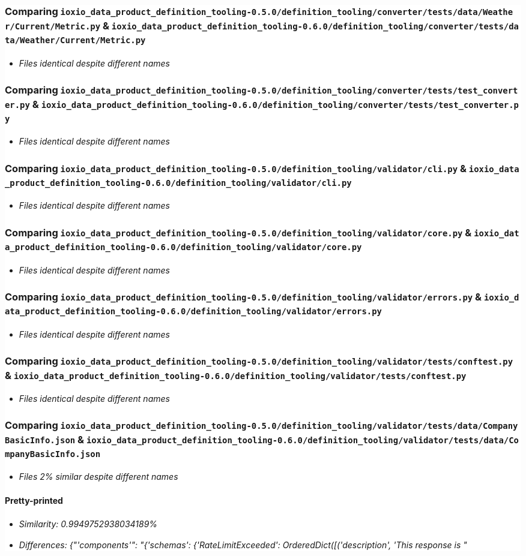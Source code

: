 ### Comparing `ioxio_data_product_definition_tooling-0.5.0/definition_tooling/converter/tests/data/Weather/Current/Metric.py` & `ioxio_data_product_definition_tooling-0.6.0/definition_tooling/converter/tests/data/Weather/Current/Metric.py`

 * *Files identical despite different names*

### Comparing `ioxio_data_product_definition_tooling-0.5.0/definition_tooling/converter/tests/test_converter.py` & `ioxio_data_product_definition_tooling-0.6.0/definition_tooling/converter/tests/test_converter.py`

 * *Files identical despite different names*

### Comparing `ioxio_data_product_definition_tooling-0.5.0/definition_tooling/validator/cli.py` & `ioxio_data_product_definition_tooling-0.6.0/definition_tooling/validator/cli.py`

 * *Files identical despite different names*

### Comparing `ioxio_data_product_definition_tooling-0.5.0/definition_tooling/validator/core.py` & `ioxio_data_product_definition_tooling-0.6.0/definition_tooling/validator/core.py`

 * *Files identical despite different names*

### Comparing `ioxio_data_product_definition_tooling-0.5.0/definition_tooling/validator/errors.py` & `ioxio_data_product_definition_tooling-0.6.0/definition_tooling/validator/errors.py`

 * *Files identical despite different names*

### Comparing `ioxio_data_product_definition_tooling-0.5.0/definition_tooling/validator/tests/conftest.py` & `ioxio_data_product_definition_tooling-0.6.0/definition_tooling/validator/tests/conftest.py`

 * *Files identical despite different names*

### Comparing `ioxio_data_product_definition_tooling-0.5.0/definition_tooling/validator/tests/data/CompanyBasicInfo.json` & `ioxio_data_product_definition_tooling-0.6.0/definition_tooling/validator/tests/data/CompanyBasicInfo.json`

 * *Files 2% similar despite different names*

#### Pretty-printed

 * *Similarity: 0.9949752938034189%*

 * *Differences: {"'components'": "{'schemas': {'RateLimitExceeded': OrderedDict([('description', 'This response is "*
